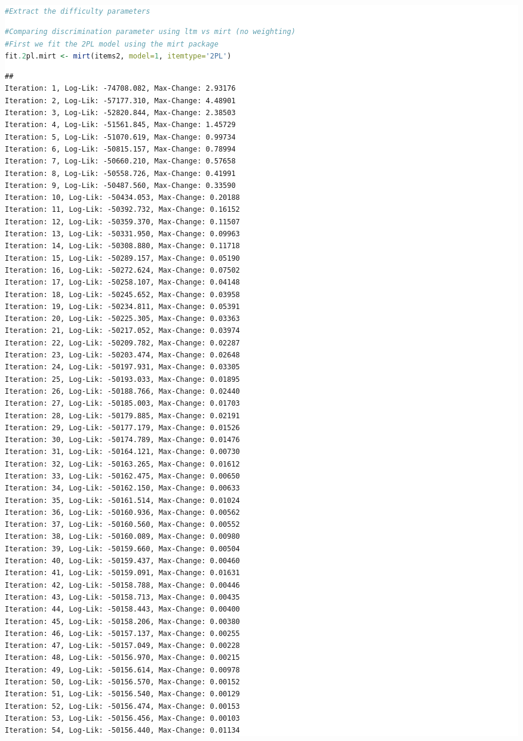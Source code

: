 ``` r
#Extract the difficulty parameters
```

``` r
#Comparing discrimination parameter using ltm vs mirt (no weighting)
#First we fit the 2PL model using the mirt package
fit.2pl.mirt <- mirt(items2, model=1, itemtype='2PL')
```

    ## 
    Iteration: 1, Log-Lik: -74708.082, Max-Change: 2.93176
    Iteration: 2, Log-Lik: -57177.310, Max-Change: 4.48901
    Iteration: 3, Log-Lik: -52820.844, Max-Change: 2.38503
    Iteration: 4, Log-Lik: -51561.845, Max-Change: 1.45729
    Iteration: 5, Log-Lik: -51070.619, Max-Change: 0.99734
    Iteration: 6, Log-Lik: -50815.157, Max-Change: 0.78994
    Iteration: 7, Log-Lik: -50660.210, Max-Change: 0.57658
    Iteration: 8, Log-Lik: -50558.726, Max-Change: 0.41991
    Iteration: 9, Log-Lik: -50487.560, Max-Change: 0.33590
    Iteration: 10, Log-Lik: -50434.053, Max-Change: 0.20188
    Iteration: 11, Log-Lik: -50392.732, Max-Change: 0.16152
    Iteration: 12, Log-Lik: -50359.370, Max-Change: 0.11507
    Iteration: 13, Log-Lik: -50331.950, Max-Change: 0.09963
    Iteration: 14, Log-Lik: -50308.880, Max-Change: 0.11718
    Iteration: 15, Log-Lik: -50289.157, Max-Change: 0.05190
    Iteration: 16, Log-Lik: -50272.624, Max-Change: 0.07502
    Iteration: 17, Log-Lik: -50258.107, Max-Change: 0.04148
    Iteration: 18, Log-Lik: -50245.652, Max-Change: 0.03958
    Iteration: 19, Log-Lik: -50234.811, Max-Change: 0.05391
    Iteration: 20, Log-Lik: -50225.305, Max-Change: 0.03363
    Iteration: 21, Log-Lik: -50217.052, Max-Change: 0.03974
    Iteration: 22, Log-Lik: -50209.782, Max-Change: 0.02287
    Iteration: 23, Log-Lik: -50203.474, Max-Change: 0.02648
    Iteration: 24, Log-Lik: -50197.931, Max-Change: 0.03305
    Iteration: 25, Log-Lik: -50193.033, Max-Change: 0.01895
    Iteration: 26, Log-Lik: -50188.766, Max-Change: 0.02440
    Iteration: 27, Log-Lik: -50185.003, Max-Change: 0.01703
    Iteration: 28, Log-Lik: -50179.885, Max-Change: 0.02191
    Iteration: 29, Log-Lik: -50177.179, Max-Change: 0.01526
    Iteration: 30, Log-Lik: -50174.789, Max-Change: 0.01476
    Iteration: 31, Log-Lik: -50164.121, Max-Change: 0.00730
    Iteration: 32, Log-Lik: -50163.265, Max-Change: 0.01612
    Iteration: 33, Log-Lik: -50162.475, Max-Change: 0.00650
    Iteration: 34, Log-Lik: -50162.150, Max-Change: 0.00633
    Iteration: 35, Log-Lik: -50161.514, Max-Change: 0.01024
    Iteration: 36, Log-Lik: -50160.936, Max-Change: 0.00562
    Iteration: 37, Log-Lik: -50160.560, Max-Change: 0.00552
    Iteration: 38, Log-Lik: -50160.089, Max-Change: 0.00980
    Iteration: 39, Log-Lik: -50159.660, Max-Change: 0.00504
    Iteration: 40, Log-Lik: -50159.437, Max-Change: 0.00460
    Iteration: 41, Log-Lik: -50159.091, Max-Change: 0.01631
    Iteration: 42, Log-Lik: -50158.788, Max-Change: 0.00446
    Iteration: 43, Log-Lik: -50158.713, Max-Change: 0.00435
    Iteration: 44, Log-Lik: -50158.443, Max-Change: 0.00400
    Iteration: 45, Log-Lik: -50158.206, Max-Change: 0.00380
    Iteration: 46, Log-Lik: -50157.137, Max-Change: 0.00255
    Iteration: 47, Log-Lik: -50157.049, Max-Change: 0.00228
    Iteration: 48, Log-Lik: -50156.970, Max-Change: 0.00215
    Iteration: 49, Log-Lik: -50156.614, Max-Change: 0.00978
    Iteration: 50, Log-Lik: -50156.570, Max-Change: 0.00152
    Iteration: 51, Log-Lik: -50156.540, Max-Change: 0.00129
    Iteration: 52, Log-Lik: -50156.474, Max-Change: 0.00153
    Iteration: 53, Log-Lik: -50156.456, Max-Change: 0.00103
    Iteration: 54, Log-Lik: -50156.440, Max-Change: 0.01134